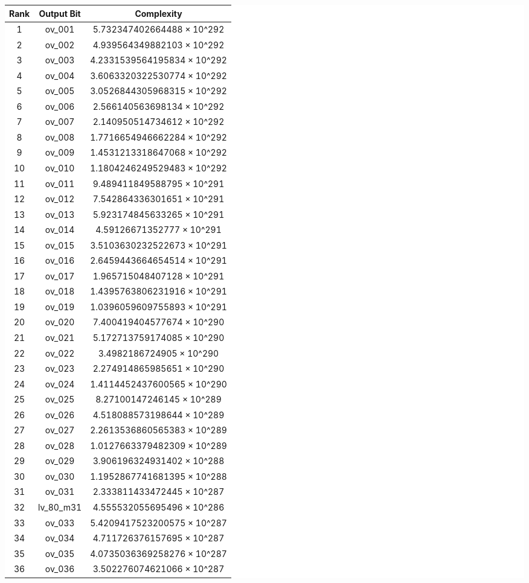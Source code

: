 | Rank | Output Bit | Complexity |
|:----:|:----------:|:----------:|
| 1 | ov_001 | 5.732347402664488 × 10^292 |
| 2 | ov_002 | 4.939564349882103 × 10^292 |
| 3 | ov_003 | 4.2331539564195834 × 10^292 |
| 4 | ov_004 | 3.6063320322530774 × 10^292 |
| 5 | ov_005 | 3.0526844305968315 × 10^292 |
| 6 | ov_006 | 2.566140563698134 × 10^292 |
| 7 | ov_007 | 2.140950514734612 × 10^292 |
| 8 | ov_008 | 1.7716654946662284 × 10^292 |
| 9 | ov_009 | 1.4531213318647068 × 10^292 |
| 10 | ov_010 | 1.1804246249529483 × 10^292 |
| 11 | ov_011 | 9.489411849588795 × 10^291 |
| 12 | ov_012 | 7.542864336301651 × 10^291 |
| 13 | ov_013 | 5.923174845633265 × 10^291 |
| 14 | ov_014 | 4.59126671352777 × 10^291 |
| 15 | ov_015 | 3.5103630232522673 × 10^291 |
| 16 | ov_016 | 2.6459443664654514 × 10^291 |
| 17 | ov_017 | 1.965715048407128 × 10^291 |
| 18 | ov_018 | 1.4395763806231916 × 10^291 |
| 19 | ov_019 | 1.0396059609755893 × 10^291 |
| 20 | ov_020 | 7.400419404577674 × 10^290 |
| 21 | ov_021 | 5.172713759174085 × 10^290 |
| 22 | ov_022 | 3.4982186724905 × 10^290 |
| 23 | ov_023 | 2.274914865985651 × 10^290 |
| 24 | ov_024 | 1.4114452437600565 × 10^290 |
| 25 | ov_025 | 8.27100147246145 × 10^289 |
| 26 | ov_026 | 4.518088573198644 × 10^289 |
| 27 | ov_027 | 2.2613536860565383 × 10^289 |
| 28 | ov_028 | 1.0127663379482309 × 10^289 |
| 29 | ov_029 | 3.906196324931402 × 10^288 |
| 30 | ov_030 | 1.1952867741681395 × 10^288 |
| 31 | ov_031 | 2.333811433472445 × 10^287 |
| 32 | lv_80_m31 | 4.555532055695496 × 10^286 |
| 33 | ov_033 | 5.4209417523200575 × 10^287 |
| 34 | ov_034 | 4.711726376157695 × 10^287 |
| 35 | ov_035 | 4.0735036369258276 × 10^287 |
| 36 | ov_036 | 3.502276074621066 × 10^287 |